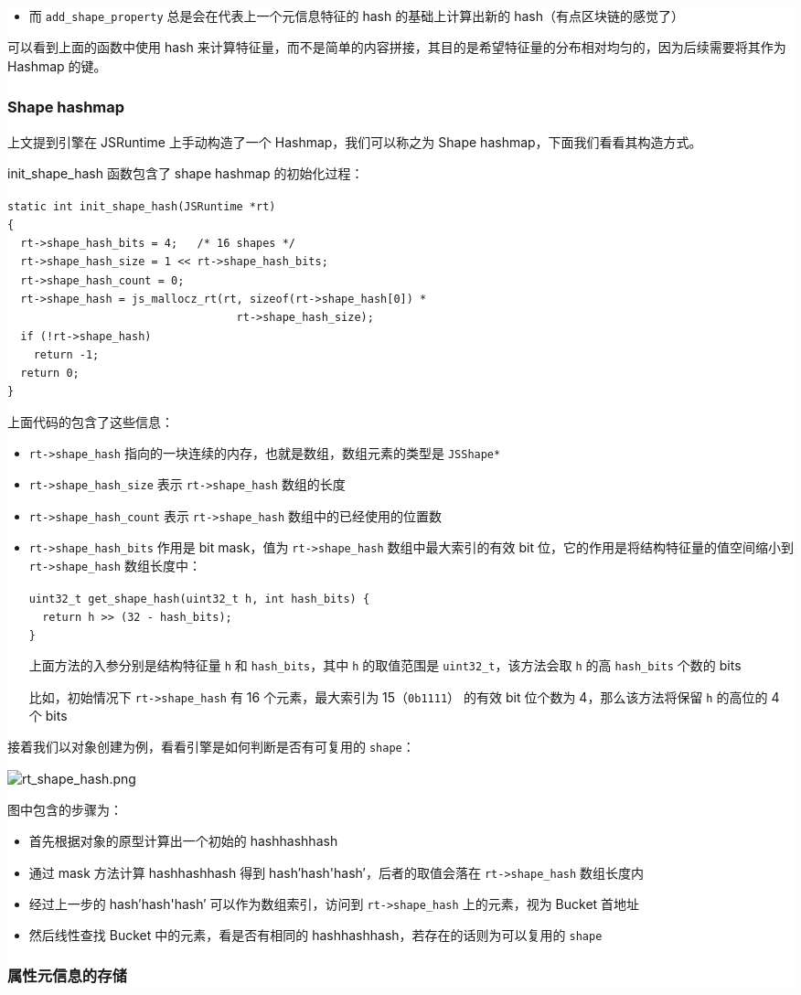 *   而 `add_shape_property` 总是会在代表上一个元信息特征的 hash 的基础上计算出新的 hash（有点区块链的感觉了）
    

可以看到上面的函数中使用 hash 来计算特征量，而不是简单的内容拼接，其目的是希望特征量的分布相对均匀的，因为后续需要将其作为 Hashmap 的键。

### Shape hashmap

上文提到引擎在 JSRuntime 上手动构造了一个 Hashmap，我们可以称之为 Shape hashmap，下面我们看看其构造方式。

init\_shape\_hash 函数包含了 shape hashmap 的初始化过程：

    static int init_shape_hash(JSRuntime *rt)
    {
      rt->shape_hash_bits = 4;   /* 16 shapes */
      rt->shape_hash_size = 1 << rt->shape_hash_bits;
      rt->shape_hash_count = 0;
      rt->shape_hash = js_mallocz_rt(rt, sizeof(rt->shape_hash[0]) *
                                       rt->shape_hash_size);
      if (!rt->shape_hash)
        return -1;
      return 0;
    }
    

上面代码的包含了这些信息：

*   `rt->shape_hash` 指向的一块连续的内存，也就是数组，数组元素的类型是 `JSShape*`
    
*   `rt->shape_hash_size` 表示 `rt->shape_hash` 数组的长度
    
*   `rt->shape_hash_count` 表示 `rt->shape_hash` 数组中的已经使用的位置数
    
*   `rt->shape_hash_bits` 作用是 bit mask，值为 `rt->shape_hash` 数组中最大索引的有效 bit 位，它的作用是将结构特征量的值空间缩小到 `rt->shape_hash` 数组长度中：
    
        uint32_t get_shape_hash(uint32_t h, int hash_bits) {
          return h >> (32 - hash_bits);
        }
        
    
    上面方法的入参分别是结构特征量 `h` 和 `hash_bits`，其中 `h` 的取值范围是 `uint32_t`，该方法会取 `h` 的高 `hash_bits` 个数的 bits
    
    比如，初始情况下 `rt->shape_hash` 有 16 个元素，最大索引为 15（`0b1111`） 的有效 bit 位个数为 4，那么该方法将保留 `h` 的高位的 4 个 bits
    

接着我们以对象创建为例，看看引擎是如何判断是否有可复用的 `shape`：

![rt_shape_hash.png](https://p6-juejin.byteimg.com/tos-cn-i-k3u1fbpfcp/bf59edba59dc43a78f58bd7a4f51662d~tplv-k3u1fbpfcp-jj-mark:1600:0:0:0:q75.image#?w=1068&h=1402&s=107556&e=png&b=fffdfd)

图中包含的步骤为：

*   首先根据对象的原型计算出一个初始的 hashhashhash
    
*   通过 mask 方法计算 hashhashhash 得到 hash′hash'hash′，后者的取值会落在 `rt->shape_hash` 数组长度内
    
*   经过上一步的 hash′hash'hash′ 可以作为数组索引，访问到 `rt->shape_hash` 上的元素，视为 Bucket 首地址
    
*   然后线性查找 Bucket 中的元素，看是否有相同的 hashhashhash，若存在的话则为可以复用的 `shape`
    

### 属性元信息的存储
